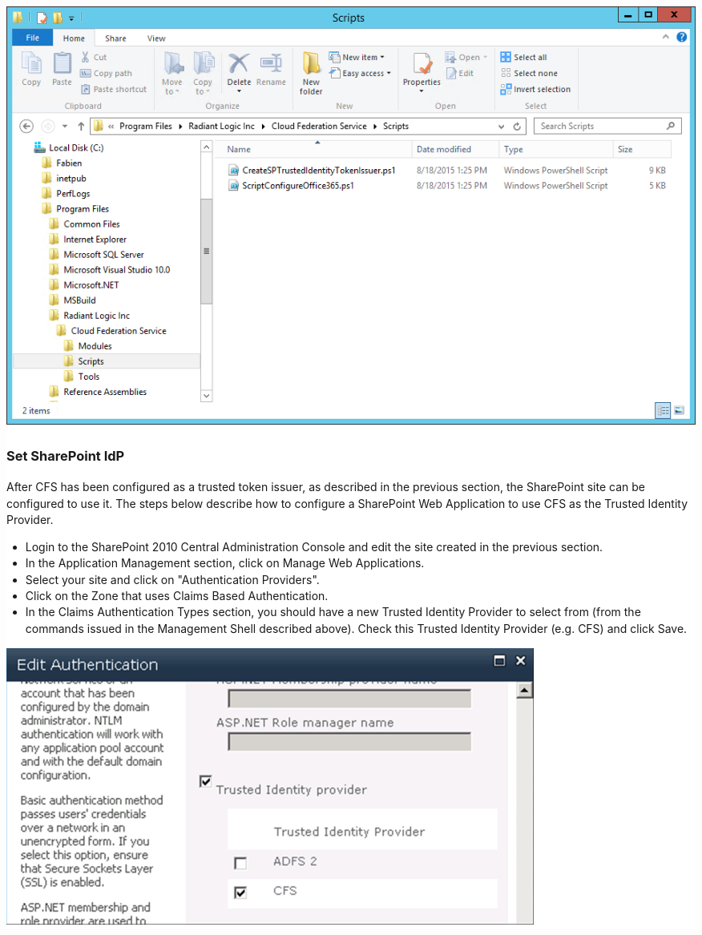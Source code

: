 ![](media/6-scripts.png)

### Set SharePoint IdP

After CFS has been configured as a trusted token issuer, as described in the previous section, the SharePoint site can be configured to use it. The steps below describe how to configure a SharePoint Web Application to use CFS as the Trusted Identity Provider.

*   Login to the SharePoint 2010 Central Administration Console and edit the site created in the previous section.
*   In the Application Management section, click on Manage Web Applications.
*   Select your site and click on "Authentication Providers".
*   Click on the Zone that uses Claims Based Authentication.
*   In the Claims Authentication Types section, you should have a new Trusted Identity Provider to select from (from the commands issued in the Management Shell described above). Check this Trusted Identity Provider (e.g. CFS) and click Save.

![](media/7-trusted-idp.png)
